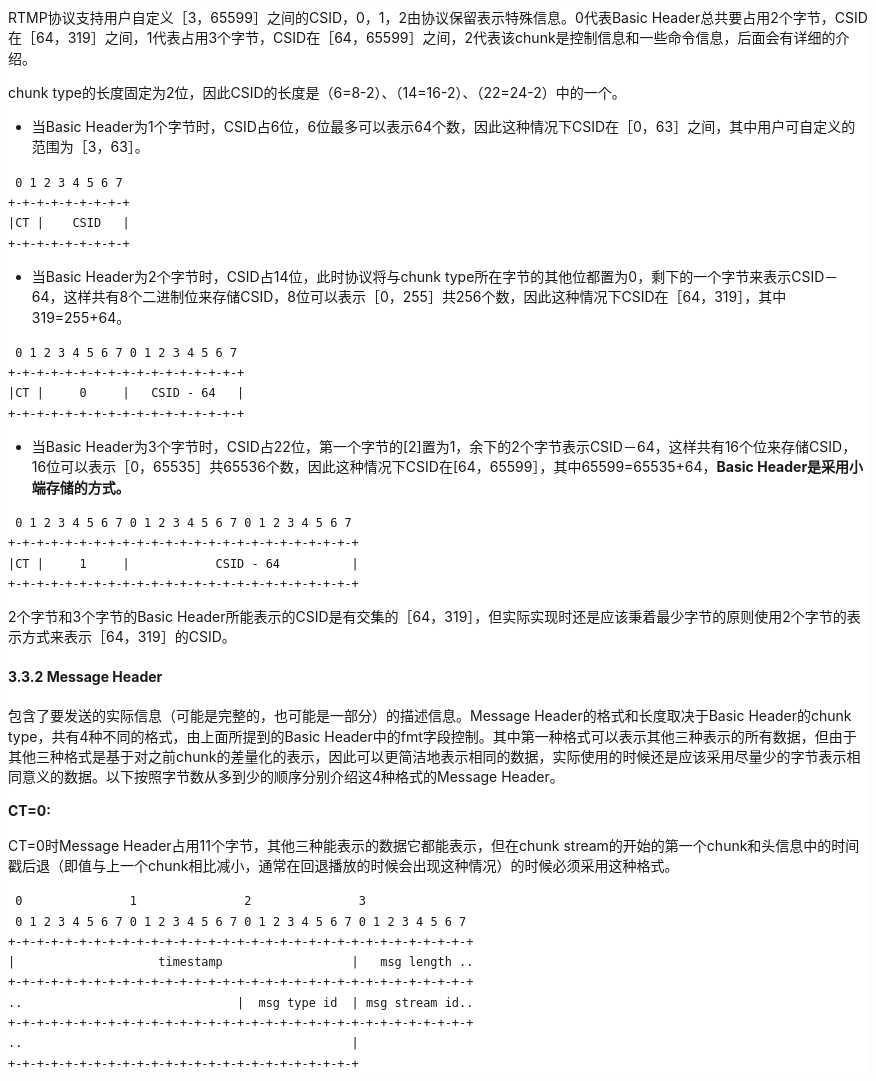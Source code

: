 RTMP协议支持用户自定义［3，65599］之间的CSID，0，1，2由协议保留表示特殊信息。0代表Basic Header总共要占用2个字节，CSID在［64，319］之间，1代表占用3个字节，CSID在［64，65599］之间，2代表该chunk是控制信息和一些命令信息，后面会有详细的介绍。

chunk type的长度固定为2位，因此CSID的长度是（6=8-2）、（14=16-2）、（22=24-2）中的一个。

- 当Basic Header为1个字节时，CSID占6位，6位最多可以表示64个数，因此这种情况下CSID在［0，63］之间，其中用户可自定义的范围为［3，63］。
  
```txt
 0 1 2 3 4 5 6 7
+-+-+-+-+-+-+-+-+
|CT |    CSID   | 
+-+-+-+-+-+-+-+-+
```

- 当Basic Header为2个字节时，CSID占14位，此时协议将与chunk type所在字节的其他位都置为0，剩下的一个字节来表示CSID－64，这样共有8个二进制位来存储CSID，8位可以表示［0，255］共256个数，因此这种情况下CSID在［64，319］，其中319=255+64。

```txt
 0 1 2 3 4 5 6 7 0 1 2 3 4 5 6 7
+-+-+-+-+-+-+-+-+-+-+-+-+-+-+-+-+
|CT |     0     |   CSID - 64   | 
+-+-+-+-+-+-+-+-+-+-+-+-+-+-+-+-+
```

- 当Basic Header为3个字节时，CSID占22位，第一个字节的[2]置为1，余下的2个字节表示CSID－64，这样共有16个位来存储CSID，16位可以表示［0，65535］共65536个数，因此这种情况下CSID在[64，65599］，其中65599=65535+64，__Basic Header是采用小端存储的方式。__

```txt
 0 1 2 3 4 5 6 7 0 1 2 3 4 5 6 7 0 1 2 3 4 5 6 7
+-+-+-+-+-+-+-+-+-+-+-+-+-+-+-+-+-+-+-+-+-+-+-+-+
|CT |     1     |            CSID - 64          | 
+-+-+-+-+-+-+-+-+-+-+-+-+-+-+-+-+-+-+-+-+-+-+-+-+
```

2个字节和3个字节的Basic Header所能表示的CSID是有交集的［64，319］，但实际实现时还是应该秉着最少字节的原则使用2个字节的表示方式来表示［64，319］的CSID。

#### 3.3.2 Message Header

包含了要发送的实际信息（可能是完整的，也可能是一部分）的描述信息。Message Header的格式和长度取决于Basic Header的chunk type，共有4种不同的格式，由上面所提到的Basic Header中的fmt字段控制。其中第一种格式可以表示其他三种表示的所有数据，但由于其他三种格式是基于对之前chunk的差量化的表示，因此可以更简洁地表示相同的数据，实际使用的时候还是应该采用尽量少的字节表示相同意义的数据。以下按照字节数从多到少的顺序分别介绍这4种格式的Message Header。

__CT=0:__

CT=0时Message Header占用11个字节，其他三种能表示的数据它都能表示，但在chunk stream的开始的第一个chunk和头信息中的时间戳后退（即值与上一个chunk相比减小，通常在回退播放的时候会出现这种情况）的时候必须采用这种格式。

```txt
 0               1               2               3  
 0 1 2 3 4 5 6 7 0 1 2 3 4 5 6 7 0 1 2 3 4 5 6 7 0 1 2 3 4 5 6 7
+-+-+-+-+-+-+-+-+-+-+-+-+-+-+-+-+-+-+-+-+-+-+-+-+-+-+-+-+-+-+-+-+
|                    timestamp                  |   msg length ..
+-+-+-+-+-+-+-+-+-+-+-+-+-+-+-+-+-+-+-+-+-+-+-+-+-+-+-+-+-+-+-+-+
..                              |  msg type id  | msg stream id..
+-+-+-+-+-+-+-+-+-+-+-+-+-+-+-+-+-+-+-+-+-+-+-+-+-+-+-+-+-+-+-+-+
..                                              |
+-+-+-+-+-+-+-+-+-+-+-+-+-+-+-+-+-+-+-+-+-+-+-+-+
```
